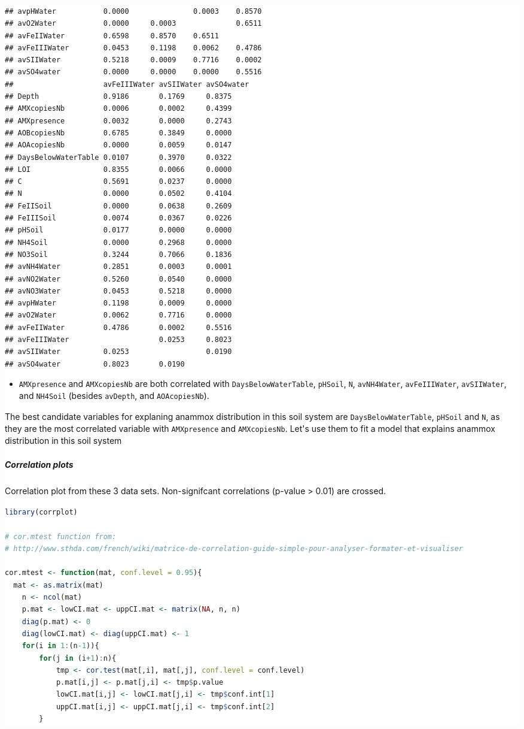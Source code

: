 ```
## avpHWater           0.0000               0.0003    0.8570     
## avO2Water           0.0000     0.0003              0.6511     
## avFeIIWater         0.6598     0.8570    0.6511               
## avFeIIIWater        0.0453     0.1198    0.0062    0.4786     
## avSIIWater          0.5218     0.0009    0.7716    0.0002     
## avSO4water          0.0000     0.0000    0.0000    0.5516     
##                     avFeIIIWater avSIIWater avSO4water
## Depth               0.9186       0.1769     0.8375    
## AMXcopiesNb         0.0006       0.0002     0.4399    
## AMXpresence         0.0032       0.0000     0.2743    
## AOBcopiesNb         0.6785       0.3849     0.0000    
## AOAcopiesNb         0.0000       0.0059     0.0147    
## DaysBelowWaterTable 0.0107       0.3970     0.0322    
## LOI                 0.8355       0.0066     0.0000    
## C                   0.5691       0.0237     0.0000    
## N                   0.0000       0.0502     0.4104    
## FeIISoil            0.0000       0.0638     0.2609    
## FeIIISoil           0.0074       0.0367     0.0226    
## pHSoil              0.0177       0.0000     0.0000    
## NH4Soil             0.0000       0.2968     0.0000    
## NO3Soil             0.3244       0.7066     0.1836    
## avNH4Water          0.2851       0.0003     0.0001    
## avNO2Water          0.5260       0.0540     0.0000    
## avNO3Water          0.0453       0.5218     0.0000    
## avpHWater           0.1198       0.0009     0.0000    
## avO2Water           0.0062       0.7716     0.0000    
## avFeIIWater         0.4786       0.0002     0.5516    
## avFeIIIWater                     0.0253     0.8023    
## avSIIWater          0.0253                  0.0190    
## avSO4water          0.8023       0.0190
```

* ```AMXpresence``` and ```AMXcopiesNb``` are both correlated with ```DaysBelowWaterTable```, ```pHSoil```, ```N```, ```avNH4Water```, ```avFeIIIWater```, ```avSIIWater```, and ```NH4Soil``` (besides ```avDepth```, and ```AOAcopiesNb```).

The best candidate variables for explaning anammox distribution in this soil system are ```DaysBelowWaterTable```, ```pHSoil``` and ```N```, as they are the most correlated variable with ```AMXpresence``` and ```AMXcopiesNb```. Let's use them to fit a model that explains anammox distribution in this soil system

##### Correlation plots

Correlation plot from these 3 data sets. Non-signifcant correlations (p-value > 0.01) are crossed.


```r
library(corrplot)

# cor.mtest function from:
# http://www.sthda.com/french/wiki/matrice-de-correlation-guide-simple-pour-analyser-formater-et-visualiser

cor.mtest <- function(mat, conf.level = 0.95){
  mat <- as.matrix(mat)
    n <- ncol(mat)
    p.mat <- lowCI.mat <- uppCI.mat <- matrix(NA, n, n)
    diag(p.mat) <- 0
    diag(lowCI.mat) <- diag(uppCI.mat) <- 1
    for(i in 1:(n-1)){
        for(j in (i+1):n){
            tmp <- cor.test(mat[,i], mat[,j], conf.level = conf.level)
            p.mat[i,j] <- p.mat[j,i] <- tmp$p.value
            lowCI.mat[i,j] <- lowCI.mat[j,i] <- tmp$conf.int[1]
            uppCI.mat[i,j] <- uppCI.mat[j,i] <- tmp$conf.int[2]
        }
```